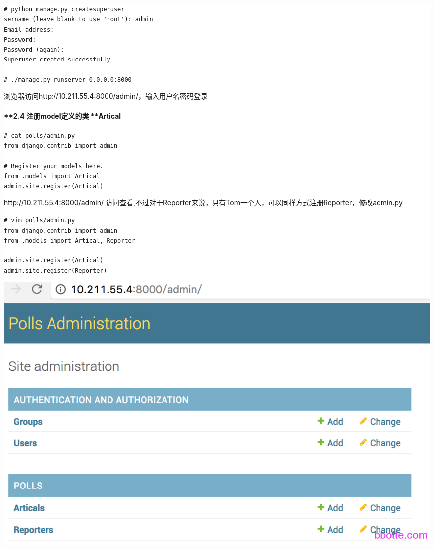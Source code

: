 ```
# python manage.py createsuperuser
sername (leave blank to use 'root'): admin
Email address:
Password:
Password (again):
Superuser created successfully.
 
# ./manage.py runserver 0.0.0.0:8000
```

浏览器访问http://10.211.55.4:8000/admin/，输入用户名密码登录

#### **2.4 注册model定义的类 **Artical

```
# cat polls/admin.py
from django.contrib import admin
 
# Register your models here.
from .models import Artical
admin.site.register(Artical)
```

http://10.211.55.4:8000/admin/ 访问查看,不过对于Reporter来说，只有Tom一个人，可以同样方式注册Reporter，修改admin.py

```
# vim polls/admin.py
from django.contrib import admin
from .models import Artical, Reporter
 
admin.site.register(Artical)
admin.site.register(Reporter)
```

![django admin page](../images/2017/01/QQ20170110-0@2x.png)
